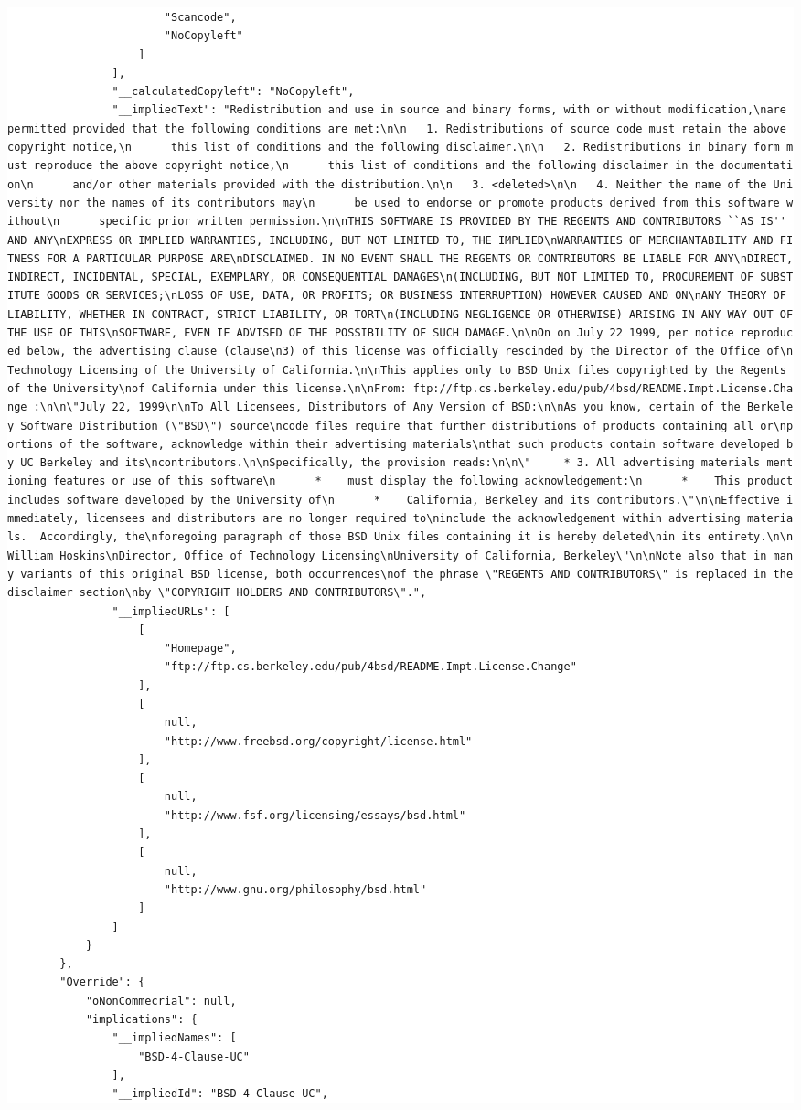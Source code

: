                             "Scancode",
                            "NoCopyleft"
                        ]
                    ],
                    "__calculatedCopyleft": "NoCopyleft",
                    "__impliedText": "Redistribution and use in source and binary forms, with or without modification,\nare permitted provided that the following conditions are met:\n\n   1. Redistributions of source code must retain the above copyright notice,\n      this list of conditions and the following disclaimer.\n\n   2. Redistributions in binary form must reproduce the above copyright notice,\n      this list of conditions and the following disclaimer in the documentation\n      and/or other materials provided with the distribution.\n\n   3. <deleted>\n\n   4. Neither the name of the University nor the names of its contributors may\n      be used to endorse or promote products derived from this software without\n      specific prior written permission.\n\nTHIS SOFTWARE IS PROVIDED BY THE REGENTS AND CONTRIBUTORS ``AS IS'' AND ANY\nEXPRESS OR IMPLIED WARRANTIES, INCLUDING, BUT NOT LIMITED TO, THE IMPLIED\nWARRANTIES OF MERCHANTABILITY AND FITNESS FOR A PARTICULAR PURPOSE ARE\nDISCLAIMED. IN NO EVENT SHALL THE REGENTS OR CONTRIBUTORS BE LIABLE FOR ANY\nDIRECT, INDIRECT, INCIDENTAL, SPECIAL, EXEMPLARY, OR CONSEQUENTIAL DAMAGES\n(INCLUDING, BUT NOT LIMITED TO, PROCUREMENT OF SUBSTITUTE GOODS OR SERVICES;\nLOSS OF USE, DATA, OR PROFITS; OR BUSINESS INTERRUPTION) HOWEVER CAUSED AND ON\nANY THEORY OF LIABILITY, WHETHER IN CONTRACT, STRICT LIABILITY, OR TORT\n(INCLUDING NEGLIGENCE OR OTHERWISE) ARISING IN ANY WAY OUT OF THE USE OF THIS\nSOFTWARE, EVEN IF ADVISED OF THE POSSIBILITY OF SUCH DAMAGE.\n\nOn on July 22 1999, per notice reproduced below, the advertising clause (clause\n3) of this license was officially rescinded by the Director of the Office of\nTechnology Licensing of the University of California.\n\nThis applies only to BSD Unix files copyrighted by the Regents of the University\nof California under this license.\n\nFrom: ftp://ftp.cs.berkeley.edu/pub/4bsd/README.Impt.License.Change :\n\n\"July 22, 1999\n\nTo All Licensees, Distributors of Any Version of BSD:\n\nAs you know, certain of the Berkeley Software Distribution (\"BSD\") source\ncode files require that further distributions of products containing all or\nportions of the software, acknowledge within their advertising materials\nthat such products contain software developed by UC Berkeley and its\ncontributors.\n\nSpecifically, the provision reads:\n\n\"     * 3. All advertising materials mentioning features or use of this software\n      *    must display the following acknowledgement:\n      *    This product includes software developed by the University of\n      *    California, Berkeley and its contributors.\"\n\nEffective immediately, licensees and distributors are no longer required to\ninclude the acknowledgement within advertising materials.  Accordingly, the\nforegoing paragraph of those BSD Unix files containing it is hereby deleted\nin its entirety.\n\nWilliam Hoskins\nDirector, Office of Technology Licensing\nUniversity of California, Berkeley\"\n\nNote also that in many variants of this original BSD license, both occurrences\nof the phrase \"REGENTS AND CONTRIBUTORS\" is replaced in the disclaimer section\nby \"COPYRIGHT HOLDERS AND CONTRIBUTORS\".",
                    "__impliedURLs": [
                        [
                            "Homepage",
                            "ftp://ftp.cs.berkeley.edu/pub/4bsd/README.Impt.License.Change"
                        ],
                        [
                            null,
                            "http://www.freebsd.org/copyright/license.html"
                        ],
                        [
                            null,
                            "http://www.fsf.org/licensing/essays/bsd.html"
                        ],
                        [
                            null,
                            "http://www.gnu.org/philosophy/bsd.html"
                        ]
                    ]
                }
            },
            "Override": {
                "oNonCommecrial": null,
                "implications": {
                    "__impliedNames": [
                        "BSD-4-Clause-UC"
                    ],
                    "__impliedId": "BSD-4-Clause-UC",